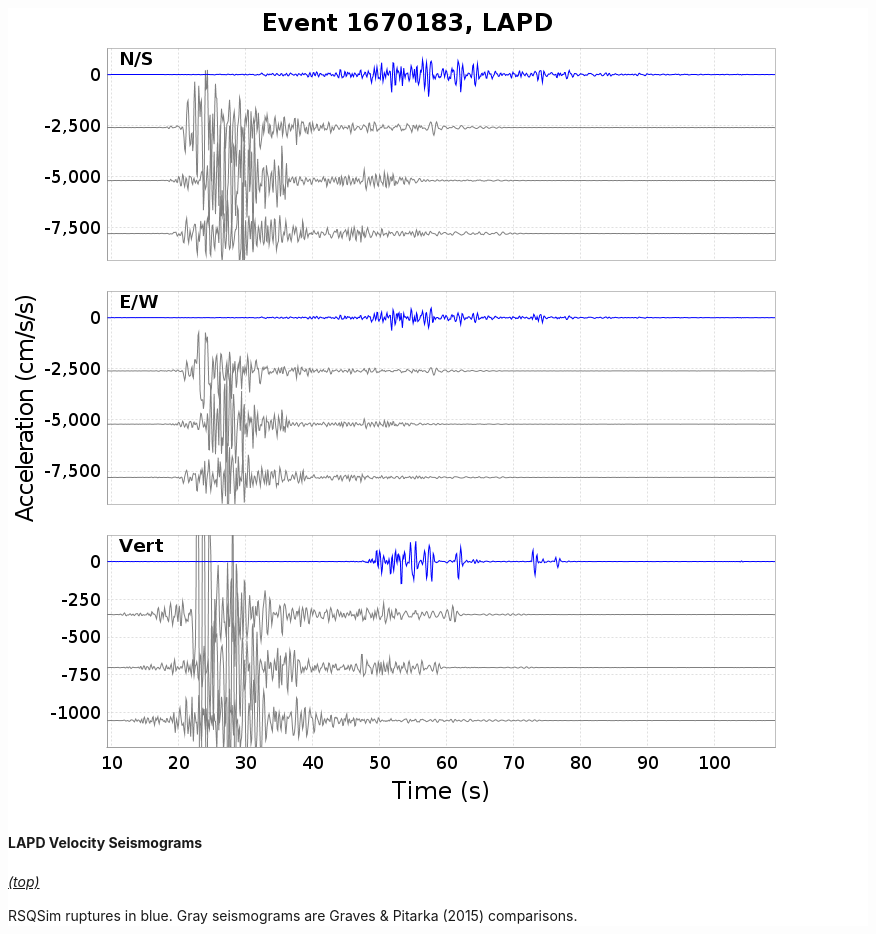 ![LAPD Acceleration Seismograms](resources/seis_accel_LAPD.png)
#### LAPD Velocity Seismograms
*[(top)](#table-of-contents)*

RSQSim ruptures in blue. Gray seismograms are Graves & Pitarka (2015) comparisons.
